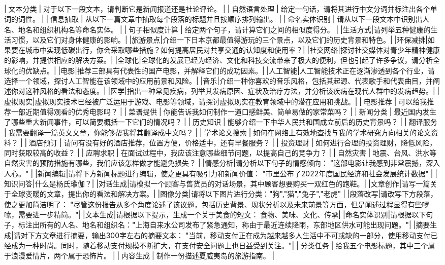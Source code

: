 | 文本分类           | 对于以下一段文本，请判断它是新闻报道还是社论评论。           |
| 自然语言处理       | 给定一句话，请将其进行中文分词并标注出各个单词的词性。         |
| 信息抽取           | 从以下一篇文章中抽取每个段落的标题并且按顺序排列输出。         |
| 命名实体识别       | 请从以下一段文本中识别出人名、地名和组织机构名等命名实体。     |
| 句子相似度计算     | 给定两个句子，请计算它们之间的相似度得分。                   |
|生活方式|请列举五种健康的生活习惯，以及它们对身体健康的影响。|
|旅游景点|介绍一下日本京都最值得游玩的三个景点，以及它们的历史背景和特色。|
|环保减排|如果要在城市中实现低碳出行，你会采取哪些措施？如何提高居民对共享交通的认知度和使用率？|
|社交网络|探讨社交媒体对青少年精神健康的影响，并提供相应的解决方案。|
|全球化|全球化的发展已经为经济、文化和科技交流带来了极大的便利，但也引起了许多争议，请分析全球化的优缺点。|
|电影|推荐三部具有代表性的国产电影，并解释它们的成功因素。|
|人工智能|人工智能技术正在逐渐渗透到各个行业，请选择一个领域，探讨人工智能在该领域中的应用前景和风险。|
|音乐|介绍一种你喜欢的音乐风格，包括其起源、代表歌手和代表曲目，并阐述你对这种风格的看法和态度。|
|医学|指出一种常见疾病，列举其发病原因、症状及治疗方法，并分析该疾病在现代人群中的发病趋势。|
|虚拟现实|虚拟现实技术已经被广泛运用于游戏、电影等领域，请探讨虚拟现实在教育领域中的潜在应用和挑战。|
| 电影推荐                                | 可以给我推荐一部近期值得观看的优秀电影吗？                  |
| 菜谱提供                                | 你能告诉我如何制作一道口感鲜美、简单易做的家常菜吗？          |
| 新闻分类                                | 最近国内发生了哪些重大新闻事件，可以简要概括一下它们的情况吗？ |
| 历史知识                                | 能够介绍一下中华人民共和国成立前后的历史背景吗？              |
| 翻译服务                                | 我需要翻译一篇英文文章，你能够帮我将其翻译成中文吗？          |
| 学术论文搜索                            | 如何在网络上有效地查找与我的学术研究方向相关的论文资料？    |
| 酒店预订                                | 请问有没有好的酒店推荐，位置方便，价格适中，还有早餐服务？  |
| 投资理财                                | 如何进行合理的投资理财，降低风险，同时获取较高的收益？      |
| 应聘求职                                | 在面试过程中，我应该注意哪些细节问题，以提高自己的竞争力？  |
| 自然灾害                                | 地震、台风、洪水等自然灾害的预防措施有哪些，我们应该怎样做才能避免损失？ |
|情感分析|请分析以下句子的情感倾向： "这部电影让我感到非常震撼，深入人心。" |
|新闻编辑|请将下方新闻标题进行编辑，使之更具有吸引力和新闻价值： "市里公布了2022年度国民经济和社会发展统计数据" |
|知识问答|什么是杨氏瑜伽？|
|对话生成|请模拟一个顾客与售货员的对话场景，其中顾客想要购买一双红色的跑鞋。|
|文章创作|请写一篇关于全球变暖的文章，提出你的看法和解决方案。|
|图像分类|请将以下图片进行分类："狗","猫","兔子","老虎" |
|段落改写|请改写下方段落，使之更加简洁明了： "尽管这份报告从多个角度论述了该议题，包括历史背景、现状分析以及未来前景等方面，但是阐述过程显得有些啰嗦，需要进一步精简。"|
|文本生成|请根据以下提示，生成一个关于美食的短文： 食物、美味、文化、传承|
|命名实体识别|请根据以下句子，标注出所有的人名、地名和组织名："上海自来水公司发布了紧急通知，称由于最近连续降雨，东部地区供水可能出现问题。"|
|摘要生成|请对下方文章进行摘要，输出300字左右的摘要文本： "当前，移动支付正在成为越来越多人生活中不可或缺的一部分，使用移动支付已经成为一种时尚。同时，随着移动支付规模不断扩大，在支付安全问题上也日益受到关注。"|
| 分类任务 | 给我五个电影标题，其中三个属于浪漫爱情片，两个属于恐怖片。 |
| 内容生成 | 制作一份描述夏威夷岛的旅游指南。 |